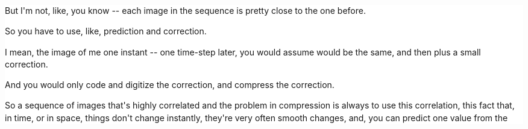   </p><p><span m='1229690'>But</span> <span m='1231400'>I'm</span> <span m='1232270'>not,</span>
  <span m='1232520'>like,</span> <span m='1233250'>you</span> <span m='1233740'>know</span>
  <span m='1233970'>--</span> <span m='1235010'>each</span> <span m='1235480'>image</span>
  <span m='1235880'>in</span> <span m='1235980'>the</span> <span m='1236110'>sequence</span>
  <span m='1236570'>is</span> <span m='1236820'>pretty</span> <span m='1237190'>close</span>
  <span m='1237630'>to</span> <span m='1237730'>the</span> <span m='1237850'>one</span>
  <span m='1238080'>before.</span> </p><p><span m='1239270'>So</span> <span m='1239510'>you</span>
  <span m='1239640'>have</span> <span m='1240060'>to</span> <span m='1240170'>use,</span>
  <span m='1240860'>like,</span> <span m='1241160'>prediction</span> <span m='1242140'>and</span>
  <span m='1242770'>correction.</span> </p><p><span m='1244480'>I</span> <span m='1244830'>mean,</span>
  <span m='1245080'>the</span> <span m='1245390'>image</span> <span m='1245750'>of</span>
  <span m='1245850'>me</span> <span m='1246490'>one</span> <span m='1247120'>instant</span>
  <span m='1247920'>--</span> <span m='1247980'>one</span> <span m='1248280'>time-step</span>
  <span m='1248920'>later,</span> <span m='1249700'>you</span> <span m='1249940'>would</span>
  <span m='1250130'>assume</span> <span m='1250660'>would</span> <span m='1250820'>be</span>
  <span m='1250970'>the</span> <span m='1251110'>same,</span> <span m='1251830'>and</span>
  <span m='1252100'>then</span> <span m='1252390'>plus</span> <span m='1252650'>a</span>
  <span m='1252740'>small</span> <span m='1253130'>correction.</span> </p><p><span
  m='1254260'>And</span> <span m='1254470'>you</span> <span m='1254580'>would</span>
  <span m='1254790'>only</span> <span m='1255660'>code</span> <span m='1256510'>and</span>
  <span m='1256700'>digitize</span> <span m='1257630'>the</span> <span m='1257780'>correction,</span>
  <span m='1258620'>and</span> <span m='1259200'>compress</span> <span m='1259880'>the</span>
  <span m='1260010'>correction.</span> </p><p><span m='1260970'>So</span> <span m='1261560'>a</span>
  <span m='1261650'>sequence</span> <span m='1262160'>of</span> <span m='1262470'>images</span>
  <span m='1263540'>that's</span> <span m='1263850'>highly</span> <span m='1264400'>correlated</span>
  <span m='1265350'>and</span> <span m='1266090'>the</span> <span m='1269220'>problem</span>
  <span m='1269650'>in</span> <span m='1269780'>compression</span> <span m='1270500'>is</span>
  <span m='1270660'>always</span> <span m='1271250'>to</span> <span m='1271370'>use</span>
  <span m='1272060'>this</span> <span m='1272530'>correlation,</span> <span m='1273410'>this</span>
  <span m='1273650'>fact</span> <span m='1274010'>that,</span> <span m='1274580'>in</span>
  <span m='1275500'>time,</span> <span m='1276080'>or</span> <span m='1276250'>in</span>
  <span m='1276390'>space,</span> <span m='1277490'>things</span> <span m='1277960'>don't</span>
  <span m='1278270'>change</span> <span m='1278950'>instantly,</span> <span m='1280050'>they're</span>
  <span m='1281370'>very</span> <span m='1281890'>often</span> <span m='1282260'>smooth</span>
  <span m='1282760'>changes,</span> <span m='1283650'>and,</span> <span m='1284920'>you</span>
  <span m='1285360'>can</span> <span m='1285550'>predict</span> <span m='1286540'>one</span>
  <span m='1287270'>value</span> <span m='1287690'>from</span> <span m='1287890'>the</span>
